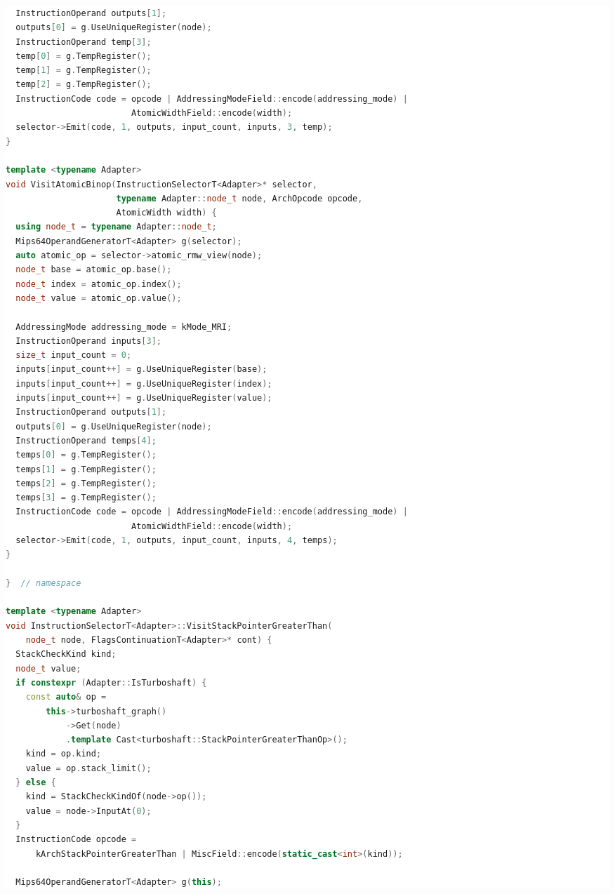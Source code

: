 ```cpp
  InstructionOperand outputs[1];
  outputs[0] = g.UseUniqueRegister(node);
  InstructionOperand temp[3];
  temp[0] = g.TempRegister();
  temp[1] = g.TempRegister();
  temp[2] = g.TempRegister();
  InstructionCode code = opcode | AddressingModeField::encode(addressing_mode) |
                         AtomicWidthField::encode(width);
  selector->Emit(code, 1, outputs, input_count, inputs, 3, temp);
}

template <typename Adapter>
void VisitAtomicBinop(InstructionSelectorT<Adapter>* selector,
                      typename Adapter::node_t node, ArchOpcode opcode,
                      AtomicWidth width) {
  using node_t = typename Adapter::node_t;
  Mips64OperandGeneratorT<Adapter> g(selector);
  auto atomic_op = selector->atomic_rmw_view(node);
  node_t base = atomic_op.base();
  node_t index = atomic_op.index();
  node_t value = atomic_op.value();

  AddressingMode addressing_mode = kMode_MRI;
  InstructionOperand inputs[3];
  size_t input_count = 0;
  inputs[input_count++] = g.UseUniqueRegister(base);
  inputs[input_count++] = g.UseUniqueRegister(index);
  inputs[input_count++] = g.UseUniqueRegister(value);
  InstructionOperand outputs[1];
  outputs[0] = g.UseUniqueRegister(node);
  InstructionOperand temps[4];
  temps[0] = g.TempRegister();
  temps[1] = g.TempRegister();
  temps[2] = g.TempRegister();
  temps[3] = g.TempRegister();
  InstructionCode code = opcode | AddressingModeField::encode(addressing_mode) |
                         AtomicWidthField::encode(width);
  selector->Emit(code, 1, outputs, input_count, inputs, 4, temps);
}

}  // namespace

template <typename Adapter>
void InstructionSelectorT<Adapter>::VisitStackPointerGreaterThan(
    node_t node, FlagsContinuationT<Adapter>* cont) {
  StackCheckKind kind;
  node_t value;
  if constexpr (Adapter::IsTurboshaft) {
    const auto& op =
        this->turboshaft_graph()
            ->Get(node)
            .template Cast<turboshaft::StackPointerGreaterThanOp>();
    kind = op.kind;
    value = op.stack_limit();
  } else {
    kind = StackCheckKindOf(node->op());
    value = node->InputAt(0);
  }
  InstructionCode opcode =
      kArchStackPointerGreaterThan | MiscField::encode(static_cast<int>(kind));

  Mips64OperandGeneratorT<Adapter> g(this);

```